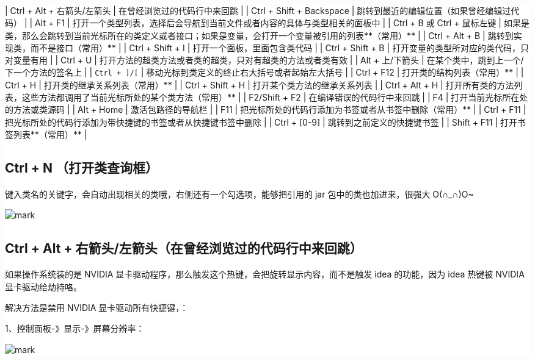 |   Ctrl + Alt + 右箭头/左箭头   |              在曾经浏览过的代码行中来回跳              |
| Ctrl + Shift + Backspace |          跳转到最近的编辑位置（如果曾经编辑过代码）           |
|         Alt + F1         |   打开一个类型列表，选择后会导航到当前文件或者内容的具体与类型相关的面板中   |
|  Ctrl + B 或 Ctrl + 鼠标左键  | 如果是类，那么会跳转到当前光标所在的类定义或者接口；如果是变量，会打开一个变量被引用的列表**（常用）** |
|      Ctrl + Alt + B      |            跳转到实现类，而不是接口（常用）**            |
|     Ctrl + Shift + I     |              打开一个面板，里面包含类代码              |
|     Ctrl + Shift + B     |          打开变量的类型所对应的类代码，只对变量有用           |
|         Ctrl + U         |      打开方法的超类方法或者类的超类，只对有超类的方法或者类有效       |
|       Alt + 上/下箭头        |          在某个类中，跳到上一个/下一个方法的签名上           |
|       `Ctrl + ]/[`       |         移动光标到类定义的终止右大括号或者起始左大括号          |
|        Ctrl + F12        |              打开类的结构列表（常用）**              |
|         Ctrl + H         |             打开类的继承关系列表（常用）**             |
|     Ctrl + Shift + H     |              打开某个类方法的继承关系列表              |
|      Ctrl + Alt + H      |  打开所有类的方法列表，这些方法都调用了当前光标所处的某个类方法（常用）**   |
|      F2/Shift + F2       |              在编译错误的代码行中来回跳               |
|            F4            |             打开当前光标所在处的方法或类源码             |
|        Alt + Home        |                激活包路径的导航栏                 |
|           F11            |       把光标所处的代码行添加为书签或者从书签中删除（常用）**       |
|        Ctrl + F11        |      把光标所处的代码行添加为带快捷键的书签或者从快捷键书签中删除      |
|       Ctrl + [0-9]       |              跳转到之前定义的快捷键书签               |
|       Shift + F11        |              打开书签列表**（常用）**              |

## Ctrl + N （打开类查询框）

键入类名的关键字，会自动出现相关的类哦，右侧还有一个勾选项，能够把引用的 jar 包中的类也加进来，很强大 O(∩_∩)O~

![mark](http://cdn.zhuj.top/blog/20190222/2qtRgef60BNs.png?imageslim)

## Ctrl + Alt + 右箭头/左箭头（在曾经浏览过的代码行中来回跳）

如果操作系统装的是 NVIDIA 显卡驱动程序，那么触发这个热键，会把旋转显示内容，而不是触发 idea 的功能，因为 idea 热键被 NVIDIA 显卡驱动给劫持咯。

解决方法是禁用 NVIDIA 显卡驱动所有快捷键，：

1、控制面板-》显示-》屏幕分辨率：

![mark](http://cdn.zhuj.top/blog/20190222/hI3bCSnEP5hf.png?imageslim)

